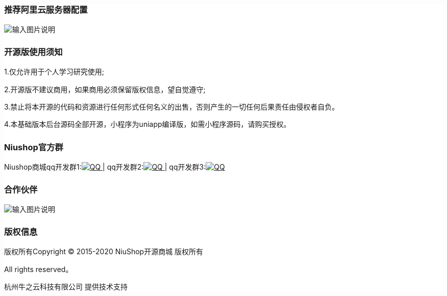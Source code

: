 ### 推荐阿里云服务器配置

![输入图片说明](https://images.gitee.com/uploads/images/2020/0731/095424_ac477fe3_6569472.png "fuwuqi.png")

### 开源版使用须知

1.仅允许用于个人学习研究使用;

2.开源版不建议商用，如果商用必须保留版权信息，望自觉遵守;

3.禁止将本开源的代码和资源进行任何形式任何名义的出售，否则产生的一切任何后果责任由侵权者自负。

4.本基础版本后台源码全部开源，小程序为uniapp编译版，如需小程序源码，请购买授权。

### Niushop官方群
 Niushop商城qq开发群1:<a href="https://jq.qq.com/?_wv=1027&k=VrVzi1FI" target="_blank"><img src="//pub.idqqimg.com/wpa/images/group.png" border="0" alt="QQ" /> </a> | qq开发群2:<a href="https://jq.qq.com/?_wv=1027&k=MCtjz6B9" target="_blank"><img src="//pub.idqqimg.com/wpa/images/group.png" border="0" alt="QQ" /> </a> | qq开发群3:<a href="https://jq.qq.com/?_wv=1027&k=H9FLIfTP" target="_blank"><img src="//pub.idqqimg.com/wpa/images/group.png" border="0" alt="QQ" /></a>

### 合作伙伴
![输入图片说明](https://images.gitee.com/uploads/images/2020/0725/120430_ab7fff0d_6569472.png "画板 1 拷贝 3(4).png")


### 版权信息

版权所有Copyright © 2015-2020 NiuShop开源商城&nbsp;版权所有

All rights reserved。
 
杭州牛之云科技有限公司&nbsp;提供技术支持  
